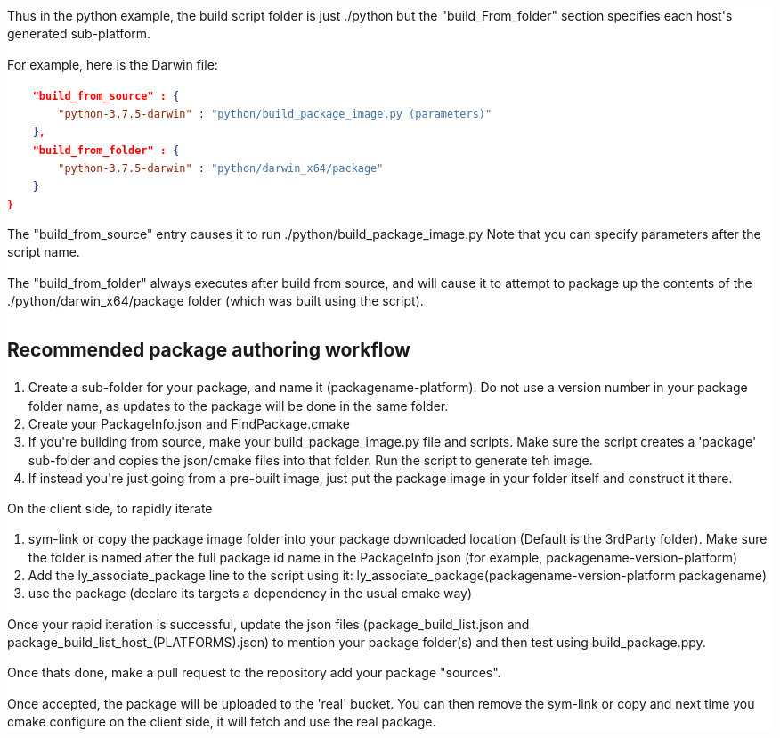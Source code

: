Thus in the python example, the build script folder is just ./python but the "build_From_folder" section specifies each host's generated sub-platform.  

For example, here is the Darwin file:
```json
    "build_from_source" : {
        "python-3.7.5-darwin" : "python/build_package_image.py (parameters)"
    },
    "build_from_folder" : { 
        "python-3.7.5-darwin" : "python/darwin_x64/package"
    }
}
```
The "build_from_source" entry causes it to run ./python/build_package_image.py
Note that you can specify parameters after the script name.

The "build_from_folder" always executes after build from source, and will cause it to attempt to package up the contents of the ./python/darwin_x64/package folder (which was built using the script).

## Recommended package authoring workflow

 1. Create a sub-folder for your package, and name it (packagename-platform).  Do not use a version number in your package folder name, as updates to the package will be done in the same folder.
 2. Create your PackageInfo.json and FindPackage.cmake
 3. If you're building from source, make your build_package_image.py file and scripts.  Make sure the script creates a 'package' sub-folder and copies the json/cmake files into that folder.  Run the script to generate teh image.
 4. If instead you're just going from a pre-built image, just put the package image in your folder itself and construct it there.

 On the client side, to rapidly iterate
  1. sym-link or copy the package image folder into your package downloaded location (Default is the 3rdParty folder).  Make sure the folder is named after the full package id name in the PackageInfo.json (for example, packagename-version-platform)
  2. Add the ly_associate_package line to the script using it:  ly_associate_package(packagename-version-platform packagename)
  3. use the package (declare its targets a dependency in the usual cmake way)

  Once your rapid iteration is successful, update the json files (package_build_list.json and package_build_list_host_(PLATFORMS).json) to mention your package folder(s) and then test using build_package.ppy.
  
  Once thats done, make a pull request to the repository add your package "sources".

  Once accepted, the package will be uploaded to the 'real' bucket.  You can then remove the sym-link or copy and next time you cmake configure on the client side, it will fetch and use the real package.
